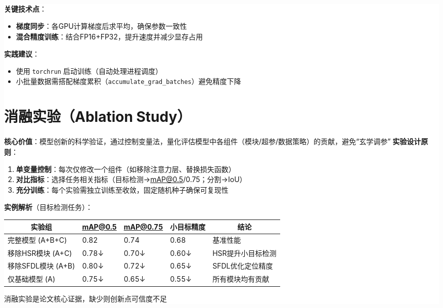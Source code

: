 **关键技术点**：

- **梯度同步**：各GPU计算梯度后求平均，确保参数一致性
- **混合精度训练**：结合FP16+FP32，提升速度并减少显存占用

 ​**​实践建议​**​：

- 使用 `torchrun` 启动训练（自动处理进程调度）
- 小批量数据需搭配梯度累积（`accumulate_grad_batches`）避免精度下降



# 消融实验（Ablation Study）

**核心价值**：模型创新的科学验证，通过控制变量法，量化评估模型中各组件（模块/超参/数据策略）的贡献，避免“玄学调参”
 **实验设计原则**：

1. **单变量控制**：每次仅修改一个组件（如移除注意力层、替换损失函数）
2. **对比指标**：选择任务相关指标（目标检测→mAP@0.5/0.75；分割→IoU）
3. **充分训练**：每个实验需独立训练至收敛，固定随机种子确保可复现性

**实例解析**（目标检测任务）：

| 实验组             | mAP@0.5 | mAP@0.75 | 小目标精度 | 结论              |
| ------------------ | ------- | -------- | ---------- | ----------------- |
| 完整模型 (A+B+C)   | 0.82    | 0.74     | 0.68       | 基准性能          |
| 移除HSR模块 (A+C)  | 0.78↓   | 0.70↓    | 0.60↓      | HSR提升小目标检测 |
| 移除SFDL模块 (A+B) | 0.80↓   | 0.72↓    | 0.65↓      | SFDL优化定位精度  |
| 仅基础模型 (A)     | 0.75↓   | 0.65↓    | 0.55↓      | 所有模块均有贡献  |

消融实验是论文核心证据，缺少则创新点可信度不足




